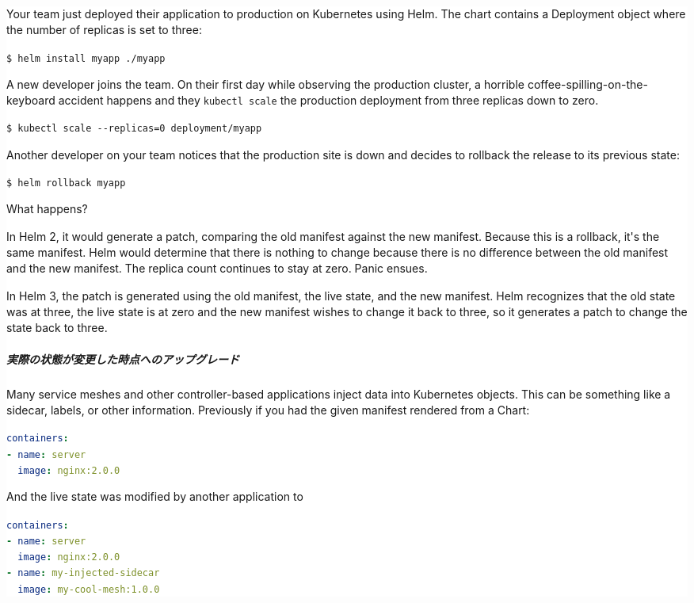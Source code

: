 Your team just deployed their application to production on Kubernetes using
Helm. The chart contains a Deployment object where the number of replicas is set
to three:

```console
$ helm install myapp ./myapp
```

A new developer joins the team. On their first day while observing the
production cluster, a horrible coffee-spilling-on-the-keyboard accident happens
and they `kubectl scale` the production deployment from three replicas down to
zero.

```console
$ kubectl scale --replicas=0 deployment/myapp
```

Another developer on your team notices that the production site is down and
decides to rollback the release to its previous state:

```console
$ helm rollback myapp
```

What happens?

In Helm 2, it would generate a patch, comparing the old manifest against the new
manifest. Because this is a rollback, it's the same manifest. Helm would
determine that there is nothing to change because there is no difference between
the old manifest and the new manifest. The replica count continues to stay at
zero. Panic ensues.

In Helm 3, the patch is generated using the old manifest, the live state, and
the new manifest. Helm recognizes that the old state was at three, the live
state is at zero and the new manifest wishes to change it back to three, so it
generates a patch to change the state back to three.

##### 実際の状態が変更した時点へのアップグレード

Many service meshes and other controller-based applications inject data into
Kubernetes objects. This can be something like a sidecar, labels, or other
information. Previously if you had the given manifest rendered from a Chart:

```yaml
containers:
- name: server
  image: nginx:2.0.0
```

And the live state was modified by another application to

```yaml
containers:
- name: server
  image: nginx:2.0.0
- name: my-injected-sidecar
  image: my-cool-mesh:1.0.0
```
